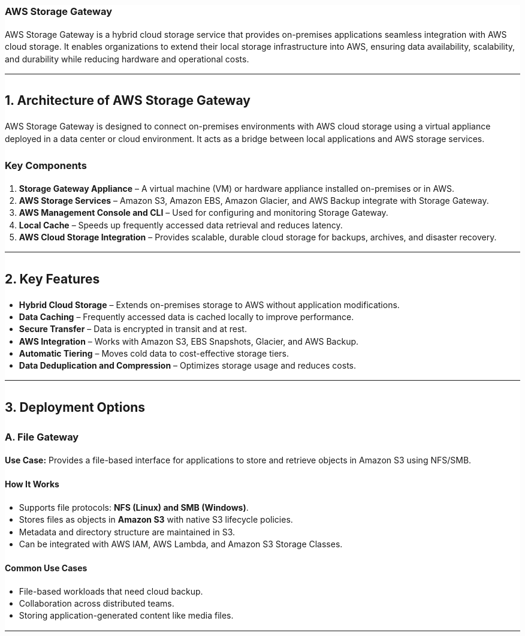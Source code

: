 ### **AWS Storage Gateway**  

AWS Storage Gateway is a hybrid cloud storage service that provides on-premises applications seamless integration with AWS cloud storage. It enables organizations to extend their local storage infrastructure into AWS, ensuring data availability, scalability, and durability while reducing hardware and operational costs.  

---

## **1. Architecture of AWS Storage Gateway**  

AWS Storage Gateway is designed to connect on-premises environments with AWS cloud storage using a virtual appliance deployed in a data center or cloud environment. It acts as a bridge between local applications and AWS storage services.  

### **Key Components**  
1. **Storage Gateway Appliance** – A virtual machine (VM) or hardware appliance installed on-premises or in AWS.  
2. **AWS Storage Services** – Amazon S3, Amazon EBS, Amazon Glacier, and AWS Backup integrate with Storage Gateway.  
3. **AWS Management Console and CLI** – Used for configuring and monitoring Storage Gateway.  
4. **Local Cache** – Speeds up frequently accessed data retrieval and reduces latency.  
5. **AWS Cloud Storage Integration** – Provides scalable, durable cloud storage for backups, archives, and disaster recovery.  

---

## **2. Key Features**  
- **Hybrid Cloud Storage** – Extends on-premises storage to AWS without application modifications.  
- **Data Caching** – Frequently accessed data is cached locally to improve performance.  
- **Secure Transfer** – Data is encrypted in transit and at rest.  
- **AWS Integration** – Works with Amazon S3, EBS Snapshots, Glacier, and AWS Backup.  
- **Automatic Tiering** – Moves cold data to cost-effective storage tiers.  
- **Data Deduplication and Compression** – Optimizes storage usage and reduces costs.  

---

## **3. Deployment Options**  

### **A. File Gateway**  
**Use Case:** Provides a file-based interface for applications to store and retrieve objects in Amazon S3 using NFS/SMB.  

#### **How It Works**  
- Supports file protocols: **NFS (Linux) and SMB (Windows)**.  
- Stores files as objects in **Amazon S3** with native S3 lifecycle policies.  
- Metadata and directory structure are maintained in S3.  
- Can be integrated with AWS IAM, AWS Lambda, and Amazon S3 Storage Classes.  

#### **Common Use Cases**  
- File-based workloads that need cloud backup.  
- Collaboration across distributed teams.  
- Storing application-generated content like media files.  

---